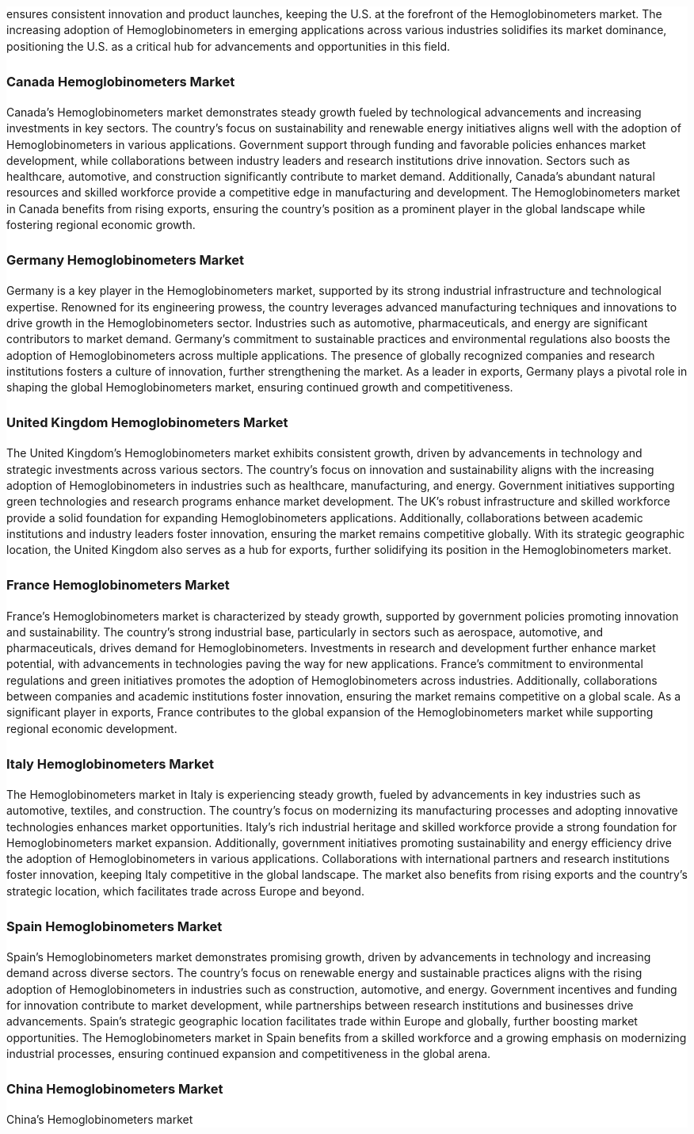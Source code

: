 ensures consistent innovation and product launches, keeping the U.S. at the forefront of the Hemoglobinometers market. The increasing adoption of Hemoglobinometers in emerging applications across various industries solidifies its market dominance, positioning the U.S. as a critical hub for advancements and opportunities in this field.</p><h3>Canada Hemoglobinometers Market</h3><p>Canada&rsquo;s Hemoglobinometers market demonstrates steady growth fueled by technological advancements and increasing investments in key sectors. The country&rsquo;s focus on sustainability and renewable energy initiatives aligns well with the adoption of Hemoglobinometers in various applications. Government support through funding and favorable policies enhances market development, while collaborations between industry leaders and research institutions drive innovation. Sectors such as healthcare, automotive, and construction significantly contribute to market demand. Additionally, Canada&rsquo;s abundant natural resources and skilled workforce provide a competitive edge in manufacturing and development. The Hemoglobinometers market in Canada benefits from rising exports, ensuring the country&rsquo;s position as a prominent player in the global landscape while fostering regional economic growth.</p><h3>Germany Hemoglobinometers Market</h3><p>Germany is a key player in the Hemoglobinometers market, supported by its strong industrial infrastructure and technological expertise. Renowned for its engineering prowess, the country leverages advanced manufacturing techniques and innovations to drive growth in the Hemoglobinometers sector. Industries such as automotive, pharmaceuticals, and energy are significant contributors to market demand. Germany&rsquo;s commitment to sustainable practices and environmental regulations also boosts the adoption of Hemoglobinometers across multiple applications. The presence of globally recognized companies and research institutions fosters a culture of innovation, further strengthening the market. As a leader in exports, Germany plays a pivotal role in shaping the global Hemoglobinometers market, ensuring continued growth and competitiveness.</p><h3>United Kingdom Hemoglobinometers Market</h3><p>The United Kingdom&rsquo;s Hemoglobinometers market exhibits consistent growth, driven by advancements in technology and strategic investments across various sectors. The country&rsquo;s focus on innovation and sustainability aligns with the increasing adoption of Hemoglobinometers in industries such as healthcare, manufacturing, and energy. Government initiatives supporting green technologies and research programs enhance market development. The UK&rsquo;s robust infrastructure and skilled workforce provide a solid foundation for expanding Hemoglobinometers applications. Additionally, collaborations between academic institutions and industry leaders foster innovation, ensuring the market remains competitive globally. With its strategic geographic location, the United Kingdom also serves as a hub for exports, further solidifying its position in the Hemoglobinometers market.</p><h3>France Hemoglobinometers Market</h3><p>France&rsquo;s Hemoglobinometers market is characterized by steady growth, supported by government policies promoting innovation and sustainability. The country&rsquo;s strong industrial base, particularly in sectors such as aerospace, automotive, and pharmaceuticals, drives demand for Hemoglobinometers. Investments in research and development further enhance market potential, with advancements in technologies paving the way for new applications. France&rsquo;s commitment to environmental regulations and green initiatives promotes the adoption of Hemoglobinometers across industries. Additionally, collaborations between companies and academic institutions foster innovation, ensuring the market remains competitive on a global scale. As a significant player in exports, France contributes to the global expansion of the Hemoglobinometers market while supporting regional economic development.</p><h3>Italy Hemoglobinometers Market</h3><p>The Hemoglobinometers market in Italy is experiencing steady growth, fueled by advancements in key industries such as automotive, textiles, and construction. The country&rsquo;s focus on modernizing its manufacturing processes and adopting innovative technologies enhances market opportunities. Italy&rsquo;s rich industrial heritage and skilled workforce provide a strong foundation for Hemoglobinometers market expansion. Additionally, government initiatives promoting sustainability and energy efficiency drive the adoption of Hemoglobinometers in various applications. Collaborations with international partners and research institutions foster innovation, keeping Italy competitive in the global landscape. The market also benefits from rising exports and the country&rsquo;s strategic location, which facilitates trade across Europe and beyond.</p><h3>Spain Hemoglobinometers Market</h3><p>Spain&rsquo;s Hemoglobinometers market demonstrates promising growth, driven by advancements in technology and increasing demand across diverse sectors. The country&rsquo;s focus on renewable energy and sustainable practices aligns with the rising adoption of Hemoglobinometers in industries such as construction, automotive, and energy. Government incentives and funding for innovation contribute to market development, while partnerships between research institutions and businesses drive advancements. Spain&rsquo;s strategic geographic location facilitates trade within Europe and globally, further boosting market opportunities. The Hemoglobinometers market in Spain benefits from a skilled workforce and a growing emphasis on modernizing industrial processes, ensuring continued expansion and competitiveness in the global arena.</p><h3>China Hemoglobinometers Market</h3><p>China&rsquo;s Hemoglobinometers market